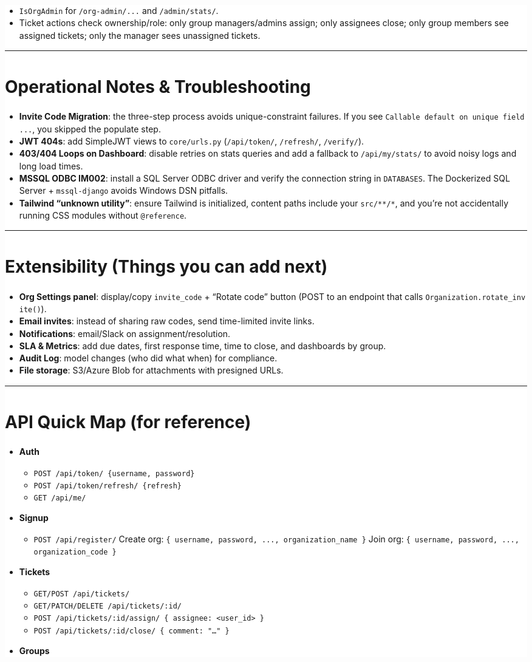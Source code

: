   * `IsOrgAdmin` for `/org-admin/...` and `/admin/stats/`.
  * Ticket actions check ownership/role: only group managers/admins assign; only assignees close; only group members see assigned tickets; only the manager sees unassigned tickets.

---

# Operational Notes & Troubleshooting

* **Invite Code Migration**: the three-step process avoids unique-constraint failures. If you see `Callable default on unique field ...`, you skipped the populate step.
* **JWT 404s**: add SimpleJWT views to `core/urls.py` (`/api/token/`, `/refresh/`, `/verify/`).
* **403/404 Loops on Dashboard**: disable retries on stats queries and add a fallback to `/api/my/stats/` to avoid noisy logs and long load times.
* **MSSQL ODBC IM002**: install a SQL Server ODBC driver and verify the connection string in `DATABASES`. The Dockerized SQL Server + `mssql-django` avoids Windows DSN pitfalls.
* **Tailwind “unknown utility”**: ensure Tailwind is initialized, content paths include your `src/**/*`, and you’re not accidentally running CSS modules without `@reference`.

---

# Extensibility (Things you can add next)

* **Org Settings panel**: display/copy `invite_code` + “Rotate code” button (POST to an endpoint that calls `Organization.rotate_invite()`).
* **Email invites**: instead of sharing raw codes, send time-limited invite links.
* **Notifications**: email/Slack on assignment/resolution.
* **SLA & Metrics**: add due dates, first response time, time to close, and dashboards by group.
* **Audit Log**: model changes (who did what when) for compliance.
* **File storage**: S3/Azure Blob for attachments with presigned URLs.

---

# API Quick Map (for reference)

* **Auth**

  * `POST /api/token/ {username, password}`
  * `POST /api/token/refresh/ {refresh}`
  * `GET /api/me/`
* **Signup**

  * `POST /api/register/`
    Create org: `{ username, password, ..., organization_name }`
    Join org: `{ username, password, ..., organization_code }`
* **Tickets**

  * `GET/POST /api/tickets/`
  * `GET/PATCH/DELETE /api/tickets/:id/`
  * `POST /api/tickets/:id/assign/ { assignee: <user_id> }`
  * `POST /api/tickets/:id/close/ { comment: "…" }`
* **Groups**
